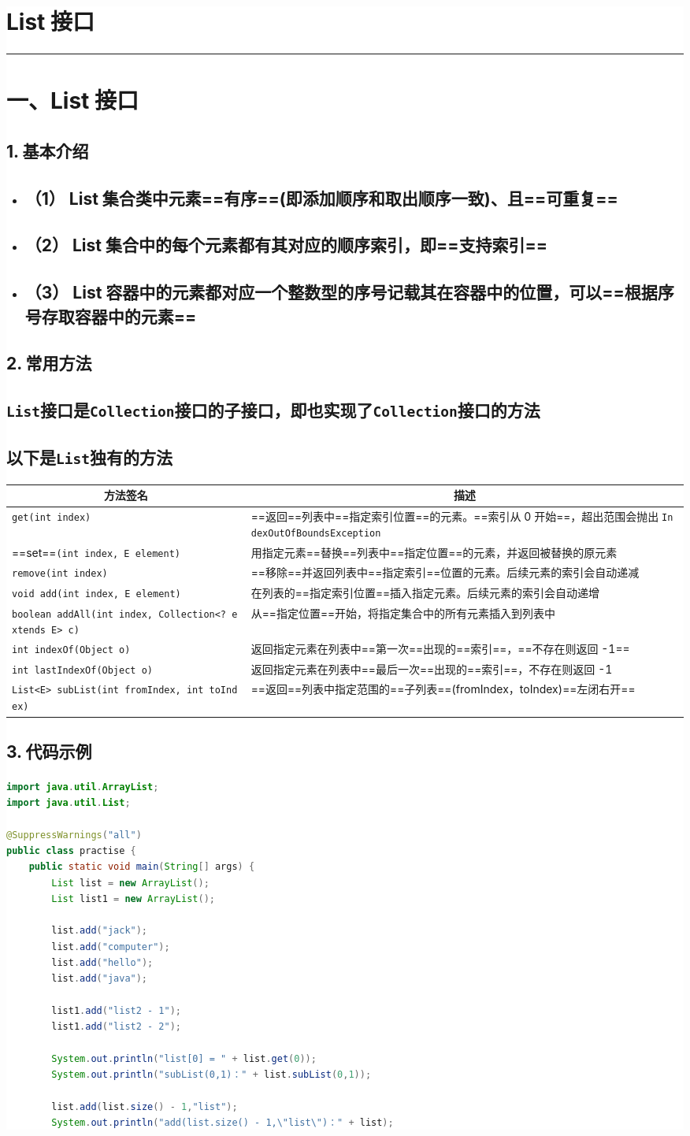 # List 接口

---

# 一、List 接口

## 1. 基本介绍

- ## （1） List 集合类中元素==有序==(即添加顺序和取出顺序一致)、且==可重复==
- ## （2） List 集合中的每个元素都有其对应的顺序索引，即==支持索引==
- ## （3） List 容器中的元素都对应一个整数型的序号记载其在容器中的位置，可以==根据序号存取容器中的元素==

## 2. 常用方法

## `List`接口是`Collection`接口的子接口，即也实现了`Collection`接口的方法

## 以下是`List`独有的方法

| 方法签名                                               | 描述                                                                                                |
| ------------------------------------------------------ | --------------------------------------------------------------------------------------------------- |
| `get(int index)`                                       | ==返回==列表中==指定索引位置==的元素。==索引从 0 开始==，超出范围会抛出 `IndexOutOfBoundsException` |
| ==set==`(int index, E element)`                        | 用指定元素==替换==列表中==指定位置==的元素，并返回被替换的原元素                                    |
| `remove(int index)`                                    | ==移除==并返回列表中==指定索引==位置的元素。后续元素的索引会自动递减                                |
| `void add(int index, E element)`                       | 在列表的==指定索引位置==插入指定元素。后续元素的索引会自动递增                                      |
| `boolean addAll(int index, Collection<? extends E> c)` | 从==指定位置==开始，将指定集合中的所有元素插入到列表中                                              |
| `int indexOf(Object o)`                                | 返回指定元素在列表中==第一次==出现的==索引==，==不存在则返回 -1==                                   |
| `int lastIndexOf(Object o)`                            | 返回指定元素在列表中==最后一次==出现的==索引==，不存在则返回 -1                                     |
| `List<E> subList(int fromIndex, int toIndex)`          | ==返回==列表中指定范围的==子列表==(fromIndex，toIndex)==左闭右开==                                  |

## 3. 代码示例

```java
import java.util.ArrayList;
import java.util.List;

@SuppressWarnings("all")
public class practise {
    public static void main(String[] args) {
        List list = new ArrayList();
        List list1 = new ArrayList();

        list.add("jack");
        list.add("computer");
        list.add("hello");
        list.add("java");

        list1.add("list2 - 1");
        list1.add("list2 - 2");

        System.out.println("list[0] = " + list.get(0));
        System.out.println("subList(0,1)：" + list.subList(0,1));

        list.add(list.size() - 1,"list");
        System.out.println("add(list.size() - 1,\"list\")：" + list);
```